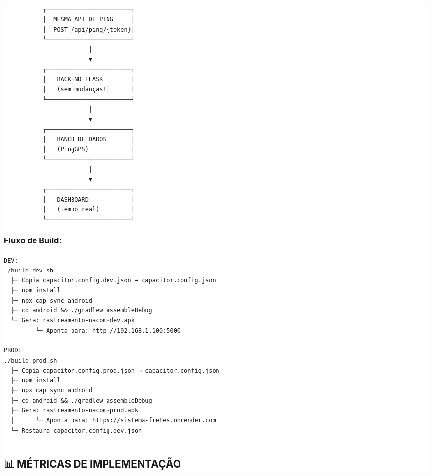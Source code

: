```
           ┌────────────────────────┐
           │  MESMA API DE PING     │
           │  POST /api/ping/{token}│
           └────────────────────────┘
                        │
                        ▼
           ┌────────────────────────┐
           │   BACKEND FLASK        │
           │   (sem mudanças!)      │
           └────────────────────────┘
                        │
                        ▼
           ┌────────────────────────┐
           │   BANCO DE DADOS       │
           │   (PingGPS)            │
           └────────────────────────┘
                        │
                        ▼
           ┌────────────────────────┐
           │   DASHBOARD            │
           │   (tempo real)         │
           └────────────────────────┘
```

### **Fluxo de Build:**

```
DEV:
./build-dev.sh
  ├─ Copia capacitor.config.dev.json → capacitor.config.json
  ├─ npm install
  ├─ npx cap sync android
  ├─ cd android && ./gradlew assembleDebug
  └─ Gera: rastreamento-nacom-dev.apk
         └─ Aponta para: http://192.168.1.100:5000

PROD:
./build-prod.sh
  ├─ Copia capacitor.config.prod.json → capacitor.config.json
  ├─ npm install
  ├─ npx cap sync android
  ├─ cd android && ./gradlew assembleDebug
  ├─ Gera: rastreamento-nacom-prod.apk
  │      └─ Aponta para: https://sistema-fretes.onrender.com
  └─ Restaura capacitor.config.dev.json
```

---

## 📊 MÉTRICAS DE IMPLEMENTAÇÃO
